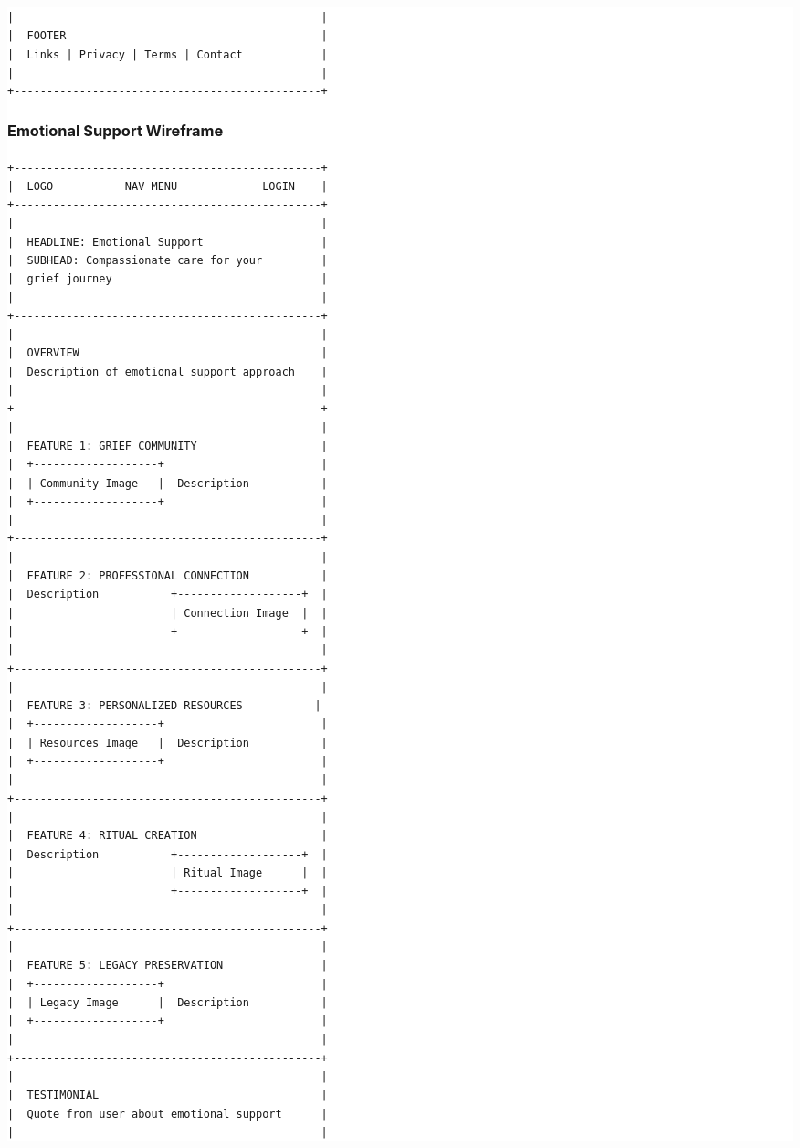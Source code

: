 ```
|                                               |
|  FOOTER                                       |
|  Links | Privacy | Terms | Contact            |
|                                               |
+-----------------------------------------------+
```

### Emotional Support Wireframe

```
+-----------------------------------------------+
|  LOGO           NAV MENU             LOGIN    |
+-----------------------------------------------+
|                                               |
|  HEADLINE: Emotional Support                  |
|  SUBHEAD: Compassionate care for your         |
|  grief journey                                |
|                                               |
+-----------------------------------------------+
|                                               |
|  OVERVIEW                                     |
|  Description of emotional support approach    |
|                                               |
+-----------------------------------------------+
|                                               |
|  FEATURE 1: GRIEF COMMUNITY                   |
|  +-------------------+                        |
|  | Community Image   |  Description           |
|  +-------------------+                        |
|                                               |
+-----------------------------------------------+
|                                               |
|  FEATURE 2: PROFESSIONAL CONNECTION           |
|  Description           +-------------------+  |
|                        | Connection Image  |  |
|                        +-------------------+  |
|                                               |
+-----------------------------------------------+
|                                               |
|  FEATURE 3: PERSONALIZED RESOURCES           |
|  +-------------------+                        |
|  | Resources Image   |  Description           |
|  +-------------------+                        |
|                                               |
+-----------------------------------------------+
|                                               |
|  FEATURE 4: RITUAL CREATION                   |
|  Description           +-------------------+  |
|                        | Ritual Image      |  |
|                        +-------------------+  |
|                                               |
+-----------------------------------------------+
|                                               |
|  FEATURE 5: LEGACY PRESERVATION               |
|  +-------------------+                        |
|  | Legacy Image      |  Description           |
|  +-------------------+                        |
|                                               |
+-----------------------------------------------+
|                                               |
|  TESTIMONIAL                                  |
|  Quote from user about emotional support      |
|                                               |
```